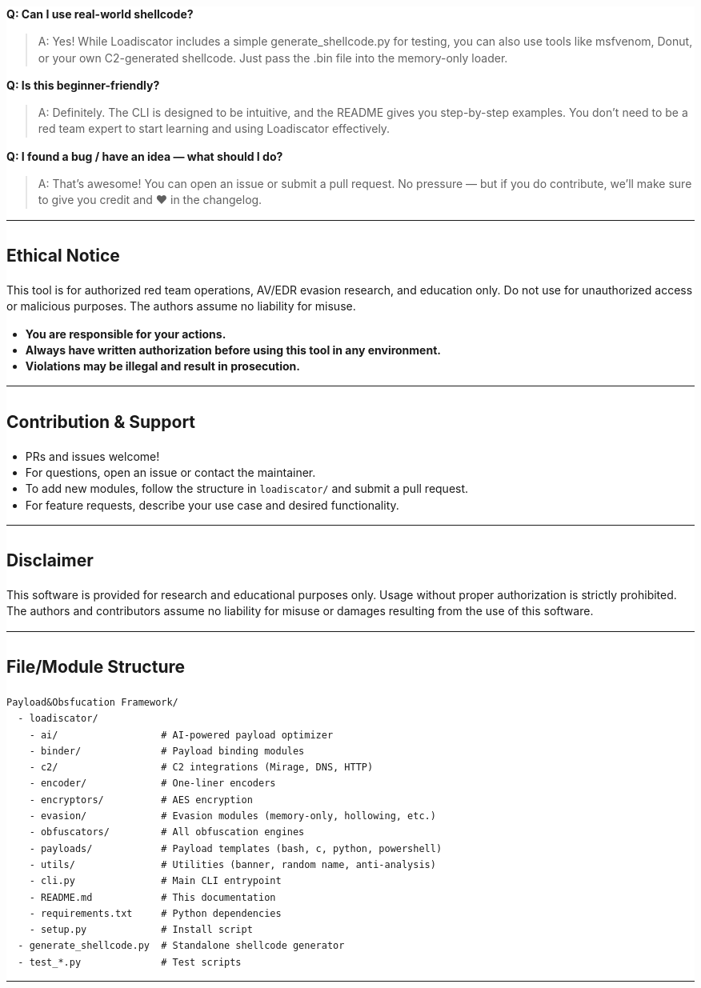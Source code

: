 **Q: Can I use real-world shellcode?**
> A: Yes! While Loadiscator includes a simple generate_shellcode.py for testing, you can also use tools like msfvenom, Donut, or your own C2-generated shellcode. Just pass the .bin file into the memory-only loader.

**Q: Is this beginner-friendly?**
> A: Definitely. The CLI is designed to be intuitive, and the README gives you step-by-step examples. You don’t need to be a red team expert to start learning and using Loadiscator effectively.

**Q: I found a bug / have an idea — what should I do?**
> A: That’s awesome! You can open an issue or submit a pull request. No pressure — but if you do contribute, we’ll make sure to give you credit and ❤️ in the changelog.

---

## Ethical Notice

This tool is for authorized red team operations, AV/EDR evasion research, and education only. Do not use for unauthorized access or malicious purposes. The authors assume no liability for misuse.

- **You are responsible for your actions.**
- **Always have written authorization before using this tool in any environment.**
- **Violations may be illegal and result in prosecution.**

---

## Contribution & Support

- PRs and issues welcome!
- For questions, open an issue or contact the maintainer.
- To add new modules, follow the structure in `loadiscator/` and submit a pull request.
- For feature requests, describe your use case and desired functionality.

---

## Disclaimer

This software is provided for research and educational purposes only. Usage without proper authorization is strictly prohibited. The authors and contributors assume no liability for misuse or damages resulting from the use of this software.

---

## File/Module Structure

```
Payload&Obsfucation Framework/
  - loadiscator/
    - ai/                  # AI-powered payload optimizer
    - binder/              # Payload binding modules
    - c2/                  # C2 integrations (Mirage, DNS, HTTP)
    - encoder/             # One-liner encoders
    - encryptors/          # AES encryption
    - evasion/             # Evasion modules (memory-only, hollowing, etc.)
    - obfuscators/         # All obfuscation engines
    - payloads/            # Payload templates (bash, c, python, powershell)
    - utils/               # Utilities (banner, random name, anti-analysis)
    - cli.py               # Main CLI entrypoint
    - README.md            # This documentation
    - requirements.txt     # Python dependencies
    - setup.py             # Install script
  - generate_shellcode.py  # Standalone shellcode generator
  - test_*.py              # Test scripts
```

---